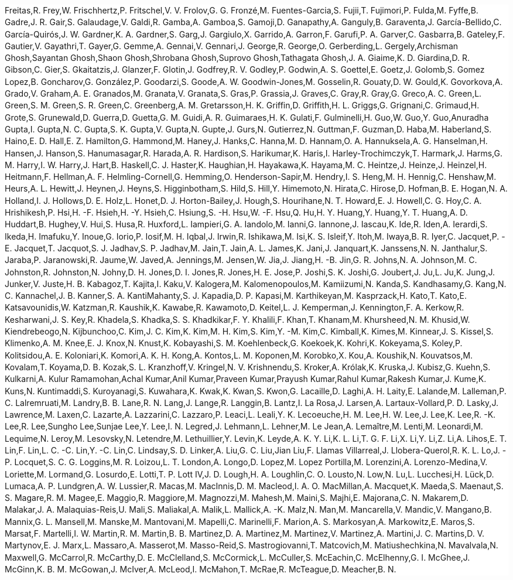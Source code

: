 Freitas,R. Frey,W. Frischhertz,P. Fritschel,V. V. Frolov,G. G. Fronzé,M. Fuentes-Garcia,S. Fujii,T. Fujimori,P. Fulda,M. Fyffe,B. Gadre,J. R. Gair,S. Galaudage,V. Galdi,R. Gamba,A. Gamboa,S. Gamoji,D. Ganapathy,A. Ganguly,B. Garaventa,J. García-Bellido,C. García-Quirós,J. W. Gardner,K. A. Gardner,S. Garg,J. Gargiulo,X. Garrido,A. Garron,F. Garufi,P. A. Garver,C. Gasbarra,B. Gateley,F. Gautier,V. Gayathri,T. Gayer,G. Gemme,A. Gennai,V. Gennari,J. George,R. George,O. Gerberding,L. Gergely,Archisman Ghosh,Sayantan Ghosh,Shaon Ghosh,Shrobana Ghosh,Suprovo Ghosh,Tathagata Ghosh,J. A. Giaime,K. D. Giardina,D. R. Gibson,C. Gier,S. Gkaitatzis,J. Glanzer,F. Glotin,J. Godfrey,R. V. Godley,P. Godwin,A. S. Goettel,E. Goetz,J. Golomb,S. Gomez Lopez,B. Goncharov,G. González,P. Goodarzi,S. Goode,A. W. Goodwin-Jones,M. Gosselin,R. Gouaty,D. W. Gould,K. Govorkova,A. Grado,V. Graham,A. E. Granados,M. Granata,V. Granata,S. Gras,P. Grassia,J. Graves,C. Gray,R. Gray,G. Greco,A. C. Green,L. Green,S. M. Green,S. R. Green,C. Greenberg,A. M. Gretarsson,H. K. Griffin,D. Griffith,H. L. Griggs,G. Grignani,C. Grimaud,H. Grote,S. Grunewald,D. Guerra,D. Guetta,G. M. Guidi,A. R. Guimaraes,H. K. Gulati,F. Gulminelli,H. Guo,W. Guo,Y. Guo,Anuradha Gupta,I. Gupta,N. C. Gupta,S. K. Gupta,V. Gupta,N. Gupte,J. Gurs,N. Gutierrez,N. Guttman,F. Guzman,D. Haba,M. Haberland,S. Haino,E. D. Hall,E. Z. Hamilton,G. Hammond,M. Haney,J. Hanks,C. Hanna,M. D. Hannam,O. A. Hannuksela,A. G. Hanselman,H. Hansen,J. Hanson,S. Hanumasagar,R. Harada,A. R. Hardison,S. Harikumar,K. Haris,I. Harley-Trochimczyk,T. Harmark,J. Harms,G. M. Harry,I. W. Harry,J. Hart,B. Haskell,C. J. Haster,K. Haughian,H. Hayakawa,K. Hayama,M. C. Heintze,J. Heinze,J. Heinzel,H. Heitmann,F. Hellman,A. F. Helmling-Cornell,G. Hemming,O. Henderson-Sapir,M. Hendry,I. S. Heng,M. H. Hennig,C. Henshaw,M. Heurs,A. L. Hewitt,J. Heynen,J. Heyns,S. Higginbotham,S. Hild,S. Hill,Y. Himemoto,N. Hirata,C. Hirose,D. Hofman,B. E. Hogan,N. A. Holland,I. J. Hollows,D. E. Holz,L. Honet,D. J. Horton-Bailey,J. Hough,S. Hourihane,N. T. Howard,E. J. Howell,C. G. Hoy,C. A. Hrishikesh,P. Hsi,H. -F. Hsieh,H. -Y. Hsieh,C. Hsiung,S. -H. Hsu,W. -F. Hsu,Q. Hu,H. Y. Huang,Y. Huang,Y. T. Huang,A. D. Huddart,B. Hughey,V. Hui,S. Husa,R. Huxford,L. Iampieri,G. A. Iandolo,M. Ianni,G. Iannone,J. Iascau,K. Ide,R. Iden,A. Ierardi,S. Ikeda,H. Imafuku,Y. Inoue,G. Iorio,P. Iosif,M. H. Iqbal,J. Irwin,R. Ishikawa,M. Isi,K. S. Isleif,Y. Itoh,M. Iwaya,B. R. Iyer,C. Jacquet,P. -E. Jacquet,T. Jacquot,S. J. Jadhav,S. P. Jadhav,M. Jain,T. Jain,A. L. James,K. Jani,J. Janquart,K. Janssens,N. N. Janthalur,S. Jaraba,P. Jaranowski,R. Jaume,W. Javed,A. Jennings,M. Jensen,W. Jia,J. Jiang,H. -B. Jin,G. R. Johns,N. A. Johnson,M. C. Johnston,R. Johnston,N. Johny,D. H. Jones,D. I. Jones,R. Jones,H. E. Jose,P. Joshi,S. K. Joshi,G. Joubert,J. Ju,L. Ju,K. Jung,J. Junker,V. Juste,H. B. Kabagoz,T. Kajita,I. Kaku,V. Kalogera,M. Kalomenopoulos,M. Kamiizumi,N. Kanda,S. Kandhasamy,G. Kang,N. C. Kannachel,J. B. Kanner,S. A. KantiMahanty,S. J. Kapadia,D. P. Kapasi,M. Karthikeyan,M. Kasprzack,H. Kato,T. Kato,E. Katsavounidis,W. Katzman,R. Kaushik,K. Kawabe,R. Kawamoto,D. Keitel,L. J. Kemperman,J. Kennington,F. A. Kerkow,R. Kesharwani,J. S. Key,R. Khadela,S. Khadka,S. S. Khadkikar,F. Y. Khalili,F. Khan,T. Khanam,M. Khursheed,N. M. Khusid,W. Kiendrebeogo,N. Kijbunchoo,C. Kim,J. C. Kim,K. Kim,M. H. Kim,S. Kim,Y. -M. Kim,C. Kimball,K. Kimes,M. Kinnear,J. S. Kissel,S. Klimenko,A. M. Knee,E. J. Knox,N. Knust,K. Kobayashi,S. M. Koehlenbeck,G. Koekoek,K. Kohri,K. Kokeyama,S. Koley,P. Kolitsidou,A. E. Koloniari,K. Komori,A. K. H. Kong,A. Kontos,L. M. Koponen,M. Korobko,X. Kou,A. Koushik,N. Kouvatsos,M. Kovalam,T. Koyama,D. B. Kozak,S. L. Kranzhoff,V. Kringel,N. V. Krishnendu,S. Kroker,A. Królak,K. Kruska,J. Kubisz,G. Kuehn,S. Kulkarni,A. Kulur Ramamohan,Achal Kumar,Anil Kumar,Praveen Kumar,Prayush Kumar,Rahul Kumar,Rakesh Kumar,J. Kume,K. Kuns,N. Kuntimaddi,S. Kuroyanagi,S. Kuwahara,K. Kwak,K. Kwan,S. Kwon,G. Lacaille,D. Laghi,A. H. Laity,E. Lalande,M. Lalleman,P. C. Lalremruati,M. Landry,B. B. Lane,R. N. Lang,J. Lange,R. Langgin,B. Lantz,I. La Rosa,J. Larsen,A. Lartaux-Vollard,P. D. Lasky,J. Lawrence,M. Laxen,C. Lazarte,A. Lazzarini,C. Lazzaro,P. Leaci,L. Leali,Y. K. Lecoeuche,H. M. Lee,H. W. Lee,J. Lee,K. Lee,R. -K. Lee,R. Lee,Sungho Lee,Sunjae Lee,Y. Lee,I. N. Legred,J. Lehmann,L. Lehner,M. Le Jean,A. Lemaître,M. Lenti,M. Leonardi,M. Lequime,N. Leroy,M. Lesovsky,N. Letendre,M. Lethuillier,Y. Levin,K. Leyde,A. K. Y. Li,K. L. Li,T. G. F. Li,X. Li,Y. Li,Z. Li,A. Lihos,E. T. Lin,F. Lin,L. C. -C. Lin,Y. -C. Lin,C. Lindsay,S. D. Linker,A. Liu,G. C. Liu,Jian Liu,F. Llamas Villarreal,J. Llobera-Querol,R. K. L. Lo,J. -P. Locquet,S. C. G. Loggins,M. R. Loizou,L. T. London,A. Longo,D. Lopez,M. Lopez Portilla,M. Lorenzini,A. Lorenzo-Medina,V. Loriette,M. Lormand,G. Losurdo,E. Lotti,T. P. Lott IV,J. D. Lough,H. A. Loughlin,C. O. Lousto,N. Low,N. Lu,L. Lucchesi,H. Lück,D. Lumaca,A. P. Lundgren,A. W. Lussier,R. Macas,M. MacInnis,D. M. Macleod,I. A. O. MacMillan,A. Macquet,K. Maeda,S. Maenaut,S. S. Magare,R. M. Magee,E. Maggio,R. Maggiore,M. Magnozzi,M. Mahesh,M. Maini,S. Majhi,E. Majorana,C. N. Makarem,D. Malakar,J. A. Malaquias-Reis,U. Mali,S. Maliakal,A. Malik,L. Mallick,A. -K. Malz,N. Man,M. Mancarella,V. Mandic,V. Mangano,B. Mannix,G. L. Mansell,M. Manske,M. Mantovani,M. Mapelli,C. Marinelli,F. Marion,A. S. Markosyan,A. Markowitz,E. Maros,S. Marsat,F. Martelli,I. W. Martin,R. M. Martin,B. B. Martinez,D. A. Martinez,M. Martinez,V. Martinez,A. Martini,J. C. Martins,D. V. Martynov,E. J. Marx,L. Massaro,A. Masserot,M. Masso-Reid,S. Mastrogiovanni,T. Matcovich,M. Matiushechkina,N. Mavalvala,N. Maxwell,G. McCarrol,R. McCarthy,D. E. McClelland,S. McCormick,L. McCuller,S. McEachin,C. McElhenny,G. I. McGhee,J. McGinn,K. B. M. McGowan,J. McIver,A. McLeod,I. McMahon,T. McRae,R. McTeague,D. Meacher,B. N.